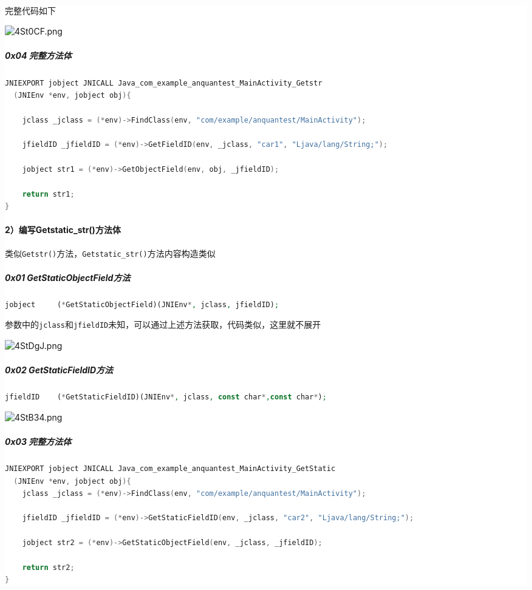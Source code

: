 完整代码如下

![4St0CF.png](https://shs3.b.qianxin.com/attack_forum/2021/12/attach-c18244a57cf0ae2aecdbb845a658afc058e5146c.png)

##### 0x04 完整方法体

```c
JNIEXPORT jobject JNICALL Java_com_example_anquantest_MainActivity_Getstr
  (JNIEnv *env, jobject obj){

    jclass _jclass = (*env)->FindClass(env, "com/example/anquantest/MainActivity");

    jfieldID _jfieldID = (*env)->GetFieldID(env, _jclass, "car1", "Ljava/lang/String;");

    jobject str1 = (*env)->GetObjectField(env, obj, _jfieldID);

    return str1;
}

```

#### 2）编写Getstatic\_str()方法体

类似`Getstr()`方法，`Getstatic_str()`方法内容构造类似

##### 0x01 GetStaticObjectField方法

```php
jobject     (*GetStaticObjectField)(JNIEnv*, jclass, jfieldID);

```

参数中的`jclass`和`jfieldID`未知，可以通过上述方法获取，代码类似，这里就不展开

![4StDgJ.png](https://shs3.b.qianxin.com/attack_forum/2021/12/attach-b46745289a65850f654c93f2203798625b4db7a3.png)

##### 0x02 GetStaticFieldID方法

```php
jfieldID    (*GetStaticFieldID)(JNIEnv*, jclass, const char*,const char*);

```

![4StB34.png](https://shs3.b.qianxin.com/attack_forum/2021/12/attach-108ec1d4d5b2143e689349fac163beeb58bc0fd2.png)

##### 0x03 完整方法体

```c
JNIEXPORT jobject JNICALL Java_com_example_anquantest_MainActivity_GetStatic
  (JNIEnv *env, jobject obj){
    jclass _jclass = (*env)->FindClass(env, "com/example/anquantest/MainActivity");

    jfieldID _jfieldID = (*env)->GetStaticFieldID(env, _jclass, "car2", "Ljava/lang/String;");

    jobject str2 = (*env)->GetStaticObjectField(env, _jclass, _jfieldID);

    return str2;
}

```
